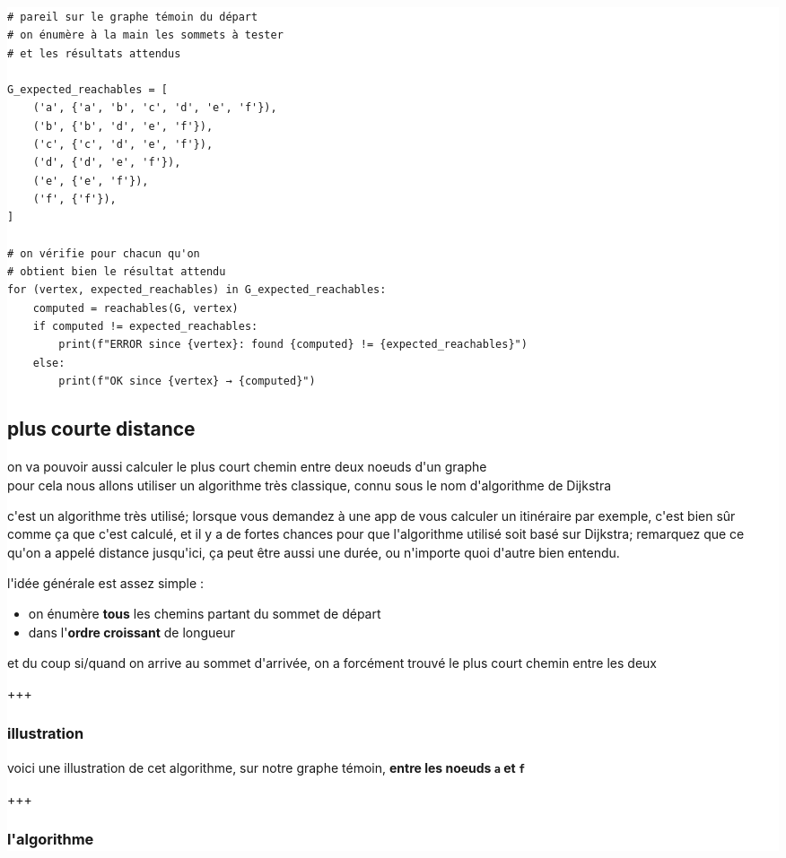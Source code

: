 ```{code-cell} ipython3
# pareil sur le graphe témoin du départ
# on énumère à la main les sommets à tester 
# et les résultats attendus

G_expected_reachables = [
    ('a', {'a', 'b', 'c', 'd', 'e', 'f'}),
    ('b', {'b', 'd', 'e', 'f'}),
    ('c', {'c', 'd', 'e', 'f'}),
    ('d', {'d', 'e', 'f'}),
    ('e', {'e', 'f'}),
    ('f', {'f'}),
]

# on vérifie pour chacun qu'on
# obtient bien le résultat attendu
for (vertex, expected_reachables) in G_expected_reachables:
    computed = reachables(G, vertex)
    if computed != expected_reachables:
        print(f"ERROR since {vertex}: found {computed} != {expected_reachables}")
    else:
        print(f"OK since {vertex} → {computed}")
```

## plus courte distance

on va pouvoir aussi calculer le plus court chemin entre deux noeuds d'un graphe  
pour cela nous allons utiliser un algorithme très classique, connu sous le nom d'algorithme de Dijkstra

c'est un algorithme très utilisé; lorsque vous demandez à une app de vous calculer un itinéraire par exemple, c'est bien sûr comme ça que c'est calculé, et il y a de fortes chances pour que l'algorithme utilisé soit basé sur Dijkstra; remarquez que ce qu'on a appelé distance jusqu'ici, ça peut être aussi une durée, ou n'importe quoi d'autre bien entendu.

l'idée générale est assez simple : 

* on énumère **tous** les chemins partant du sommet de départ
* dans l'**ordre croissant** de longueur

et du coup si/quand on arrive au sommet d'arrivée, on a forcément trouvé le plus court chemin entre les deux

+++

### illustration

voici une illustration de cet algorithme, sur notre graphe témoin, **entre les noeuds `a` et `f`**

<video width="800px" controls src="../../_static/shortest-paths.mp4" type="video/mp4"></video>

+++

### l'algorithme
